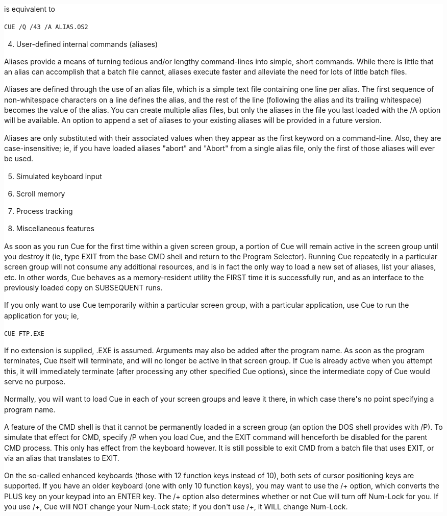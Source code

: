 is equivalent to

    CUE /Q /43 /A ALIAS.OS2

  4. User-defined internal commands (aliases)

Aliases provide a means of turning tedious and/or lengthy command-lines into simple, short commands.  While there is little that an alias can accomplish that a batch file cannot, aliases execute faster and alleviate the need for lots of little batch files.

Aliases are defined through the use of an alias file, which is a simple text file containing one line per alias.  The first sequence of non-whitespace characters on a line defines the alias, and the rest of the line (following the alias and its trailing whitespace) becomes the value of the alias.  You can create multiple alias files, but only the aliases in the file you last loaded with the /A option will be available.  An option to append a set of aliases to your existing aliases will be provided in a future version.

Aliases are only substituted with their associated values when they appear as the first keyword on a command-line.  Also, they are case-insensitive; ie, if you have loaded aliases "abort" and "Abort" from a single alias file, only the first of those aliases will ever be used.

  5. Simulated keyboard input

  6. Scroll memory

  7. Process tracking

  8. Miscellaneous features

As soon as you run Cue for the first time within a given screen group, a portion of Cue will remain active in the screen group until you destroy it (ie, type EXIT from the base CMD shell and return to the Program Selector).  Running Cue repeatedly in a particular screen group will not consume any additional resources, and is in fact the only way to load a new set of aliases, list your aliases, etc.  In other words, Cue behaves as a memory-resident utility the FIRST time it is successfully run, and as an interface to the previously loaded copy on SUBSEQUENT runs.

If you only want to use Cue temporarily within a particular screen group, with a particular application, use Cue to run the application for you; ie,

    CUE FTP.EXE

If no extension is supplied, .EXE is assumed.  Arguments may also be added after the program name.  As soon as the program terminates, Cue itself will terminate, and will no longer be active in that screen group.  If Cue is already active when you attempt this, it will immediately terminate (after processing any other specified Cue options), since the intermediate copy of Cue would serve no purpose.

Normally, you will want to load Cue in each of your screen groups and leave it there, in which case there's no point specifying a program name.

A feature of the CMD shell is that it cannot be permanently loaded in a screen group (an option the DOS shell provides with /P).  To simulate that effect for CMD, specify /P when you load Cue, and the EXIT command will henceforth be disabled for the parent CMD process.  This only has effect from the keyboard however.  It is still possible to exit CMD from a batch file that uses EXIT, or via an alias that translates to EXIT.

On the so-called enhanced keyboards (those with 12 function keys instead of 10), both sets of cursor positioning keys are supported.  If you have an older keyboard (one with only 10 function keys), you may want to use the /+ option, which converts the PLUS key on your keypad into an ENTER key.  The /+ option also determines whether or not Cue will turn off Num-Lock for you.  If you use /+, Cue will NOT change your Num-Lock state;  if you don't use /+, it WILL change Num-Lock.
